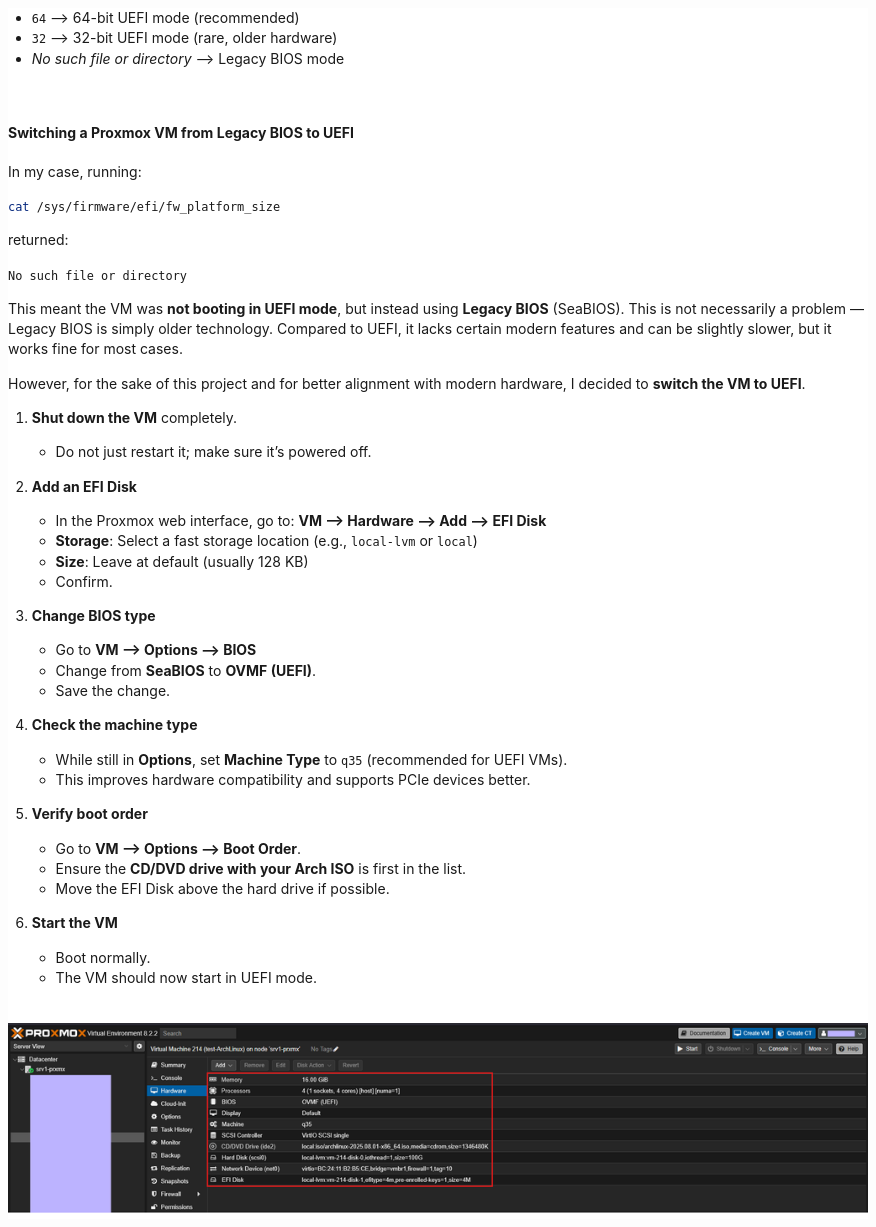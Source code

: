 - `64` --> 64-bit UEFI mode (recommended)
- `32` --> 32-bit UEFI mode (rare, older hardware)
- *No such file or directory* --> Legacy BIOS mode

<br>

#### Switching a Proxmox VM from Legacy BIOS to UEFI
In my case, running:

```bash
cat /sys/firmware/efi/fw_platform_size
```

returned:

```
No such file or directory
```

This meant the VM was **not booting in UEFI mode**, but instead using **Legacy BIOS** (SeaBIOS). This is not necessarily a problem — Legacy BIOS is simply older technology. Compared to UEFI, it lacks certain modern features and can be slightly slower, but it works fine for most cases.<br>

However, for the sake of this project and for better alignment with modern hardware, I decided to **switch the VM to UEFI**.<br>

1. **Shut down the VM** completely.
   * Do not just restart it; make sure it’s powered off.

2. **Add an EFI Disk**
   * In the Proxmox web interface, go to:
     **VM --> Hardware --> Add --> EFI Disk**
   * **Storage**: Select a fast storage location (e.g., `local-lvm` or `local`)
   * **Size**: Leave at default (usually 128 KB)
   * Confirm.

3. **Change BIOS type**
   * Go to **VM --> Options --> BIOS**
   * Change from **SeaBIOS** to **OVMF (UEFI)**.
   * Save the change.

4. **Check the machine type**
   * While still in **Options**, set **Machine Type** to `q35` (recommended for UEFI VMs).
   * This improves hardware compatibility and supports PCIe devices better.

5. **Verify boot order**
   * Go to **VM --> Options --> Boot Order**.
   * Ensure the **CD/DVD drive with your Arch ISO** is first in the list.
   * Move the EFI Disk above the hard drive if possible.

6. **Start the VM**
   * Boot normally.
   * The VM should now start in UEFI mode.

<br>

<div>
  <img src="/assets/images/VM-specs-update-BIOS.png" style="width: 100%";>
</div>
